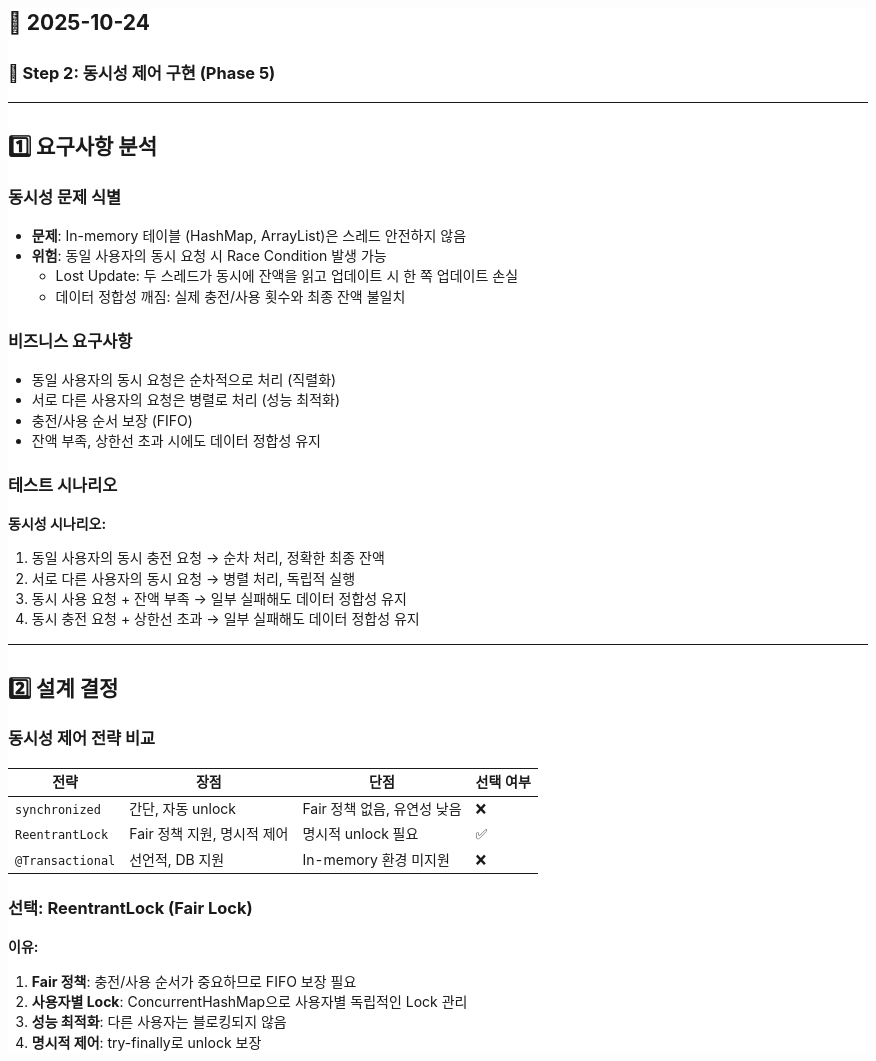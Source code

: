 
## 📅 2025-10-24

### 🎯 Step 2: 동시성 제어 구현 (Phase 5)

---

## 1️⃣ 요구사항 분석

### 동시성 문제 식별
- **문제**: In-memory 테이블 (HashMap, ArrayList)은 스레드 안전하지 않음
- **위험**: 동일 사용자의 동시 요청 시 Race Condition 발생 가능
  - Lost Update: 두 스레드가 동시에 잔액을 읽고 업데이트 시 한 쪽 업데이트 손실
  - 데이터 정합성 깨짐: 실제 충전/사용 횟수와 최종 잔액 불일치

### 비즈니스 요구사항
- 동일 사용자의 동시 요청은 순차적으로 처리 (직렬화)
- 서로 다른 사용자의 요청은 병렬로 처리 (성능 최적화)
- 충전/사용 순서 보장 (FIFO)
- 잔액 부족, 상한선 초과 시에도 데이터 정합성 유지

### 테스트 시나리오
**동시성 시나리오:**
1. 동일 사용자의 동시 충전 요청 → 순차 처리, 정확한 최종 잔액
2. 서로 다른 사용자의 동시 요청 → 병렬 처리, 독립적 실행
3. 동시 사용 요청 + 잔액 부족 → 일부 실패해도 데이터 정합성 유지
4. 동시 충전 요청 + 상한선 초과 → 일부 실패해도 데이터 정합성 유지

---

## 2️⃣ 설계 결정

### 동시성 제어 전략 비교

| 전략 | 장점 | 단점 | 선택 여부 |
|------|------|------|----------|
| `synchronized` | 간단, 자동 unlock | Fair 정책 없음, 유연성 낮음 | ❌ |
| `ReentrantLock` | Fair 정책 지원, 명시적 제어 | 명시적 unlock 필요 | ✅ |
| `@Transactional` | 선언적, DB 지원 | In-memory 환경 미지원 | ❌ |

### 선택: ReentrantLock (Fair Lock)
**이유:**
1. **Fair 정책**: 충전/사용 순서가 중요하므로 FIFO 보장 필요
2. **사용자별 Lock**: ConcurrentHashMap으로 사용자별 독립적인 Lock 관리
3. **성능 최적화**: 다른 사용자는 블로킹되지 않음
4. **명시적 제어**: try-finally로 unlock 보장

